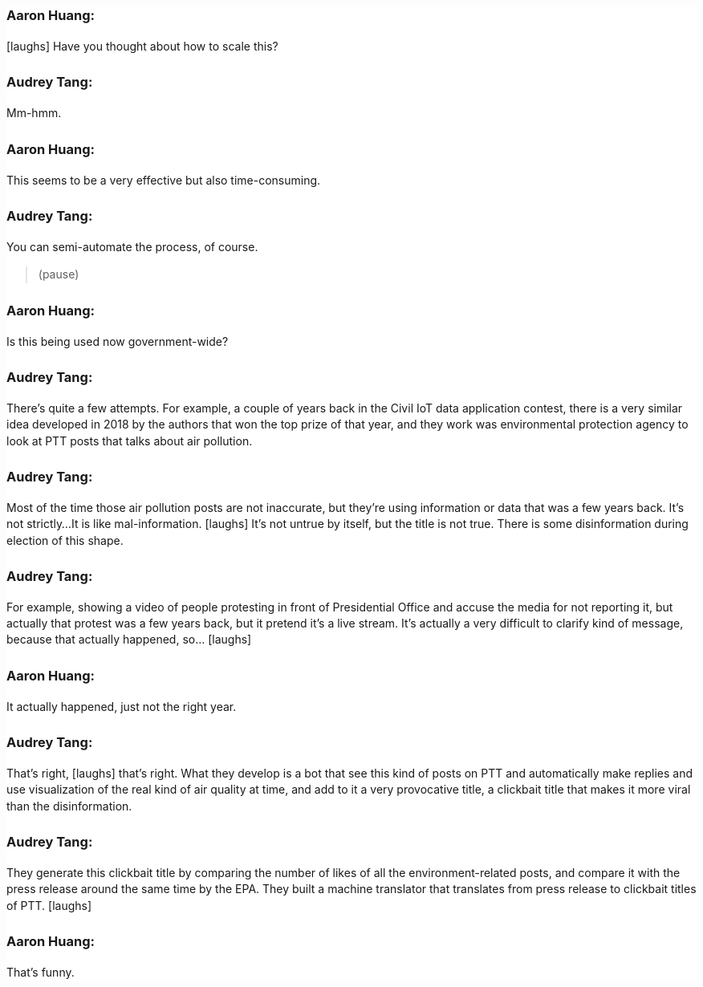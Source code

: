 ### Aaron Huang:
\[laughs\] Have you thought about how to scale this?

### Audrey Tang:
Mm-hmm.

### Aaron Huang:
This seems to be a very effective but also time-consuming.

### Audrey Tang:
You can semi-automate the process, of course.

> (pause)

### Aaron Huang:
Is this being used now government-wide?

### Audrey Tang:
There’s quite a few attempts. For example, a couple of years back in the Civil IoT data application contest, there is a very similar idea developed in 2018 by the authors that won the top prize of that year, and they work was environmental protection agency to look at PTT posts that talks about air pollution.

### Audrey Tang:
Most of the time those air pollution posts are not inaccurate, but they’re using information or data that was a few years back. It’s not strictly…It is like mal-information. \[laughs\] It’s not untrue by itself, but the title is not true. There is some disinformation during election of this shape.

### Audrey Tang:
For example, showing a video of people protesting in front of Presidential Office and accuse the media for not reporting it, but actually that protest was a few years back, but it pretend it’s a live stream. It’s actually a very difficult to clarify kind of message, because that actually happened, so… \[laughs\]

### Aaron Huang:
It actually happened, just not the right year.

### Audrey Tang:
That’s right, \[laughs\] that’s right. What they develop is a bot that see this kind of posts on PTT and automatically make replies and use visualization of the real kind of air quality at time, and add to it a very provocative title, a clickbait title that makes it more viral than the disinformation.

### Audrey Tang:
They generate this clickbait title by comparing the number of likes of all the environment-related posts, and compare it with the press release around the same time by the EPA. They built a machine translator that translates from press release to clickbait titles of PTT. \[laughs\]

### Aaron Huang:
That’s funny.
